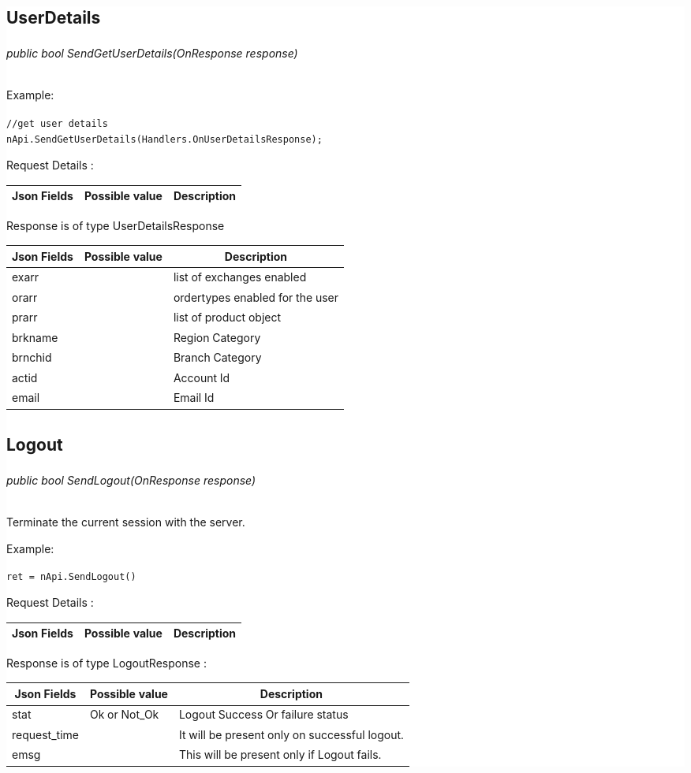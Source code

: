
## <a name="md_userdetails"></a> UserDetails

###### public bool SendGetUserDetails(OnResponse response)

Example:
```
//get user details
nApi.SendGetUserDetails(Handlers.OnUserDetailsResponse);
```
Request Details :

|Json Fields|Possible value|Description|
| --- | --- | ---|

Response is of type UserDetailsResponse

| Json Fields| Possible value| Description| 
| --- | --- | --- |
| exarr  |   | list of exchanges enabled | 
| orarr  |   | ordertypes enabled for the user| 
| prarr  |   | list of product object | 
| brkname |  | Region Category | 
| brnchid  |   |  Branch Category | 
| actid  |   | Account Id | 
| email  |   | Email Id | 


## <a name="md_logout"></a> Logout

###### public bool SendLogout(OnResponse response)
Terminate the current session with the server.

Example: 
```
ret = nApi.SendLogout()
```
Request Details :

|Json Fields|Possible value|Description|
| --- | --- | ---|

Response is of type LogoutResponse :

|Json Fields|Possible value|Description|
| --- | --- | ---|
|stat|Ok or Not_Ok|Logout Success Or failure status|
|request_time||It will be present only on successful logout.|
|emsg||This will be present only if Logout fails.|
